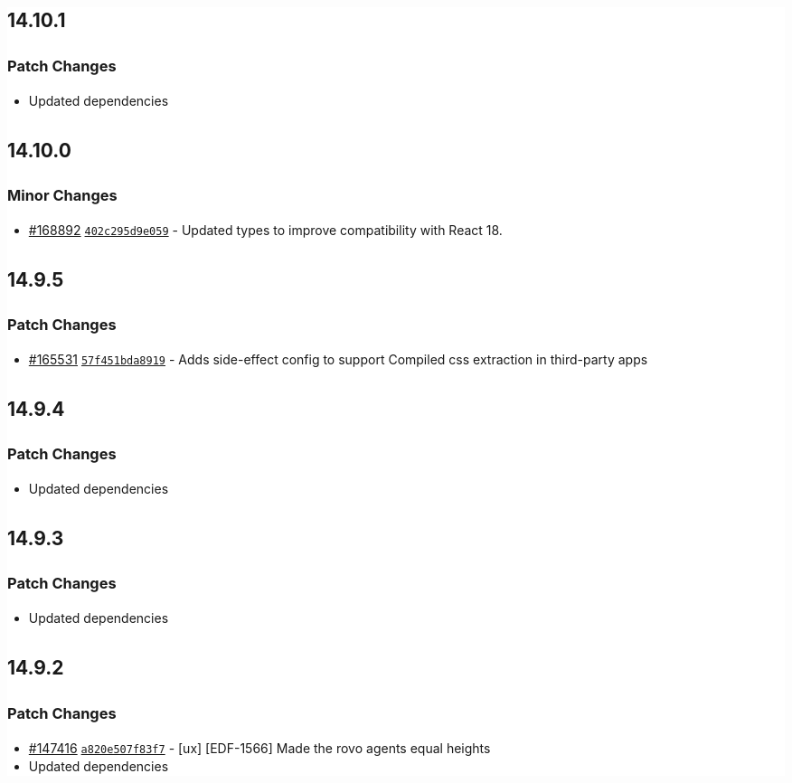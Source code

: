 ## 14.10.1

### Patch Changes

- Updated dependencies

## 14.10.0

### Minor Changes

- [#168892](https://stash.atlassian.com/projects/CONFCLOUD/repos/confluence-frontend/pull-requests/168892)
  [`402c295d9e059`](https://stash.atlassian.com/projects/CONFCLOUD/repos/confluence-frontend/commits/402c295d9e059) -
  Updated types to improve compatibility with React 18.

## 14.9.5

### Patch Changes

- [#165531](https://stash.atlassian.com/projects/CONFCLOUD/repos/confluence-frontend/pull-requests/165531)
  [`57f451bda8919`](https://stash.atlassian.com/projects/CONFCLOUD/repos/confluence-frontend/commits/57f451bda8919) -
  Adds side-effect config to support Compiled css extraction in third-party apps

## 14.9.4

### Patch Changes

- Updated dependencies

## 14.9.3

### Patch Changes

- Updated dependencies

## 14.9.2

### Patch Changes

- [#147416](https://stash.atlassian.com/projects/CONFCLOUD/repos/confluence-frontend/pull-requests/147416)
  [`a820e507f83f7`](https://stash.atlassian.com/projects/CONFCLOUD/repos/confluence-frontend/commits/a820e507f83f7) -
  [ux] [EDF-1566] Made the rovo agents equal heights
- Updated dependencies
